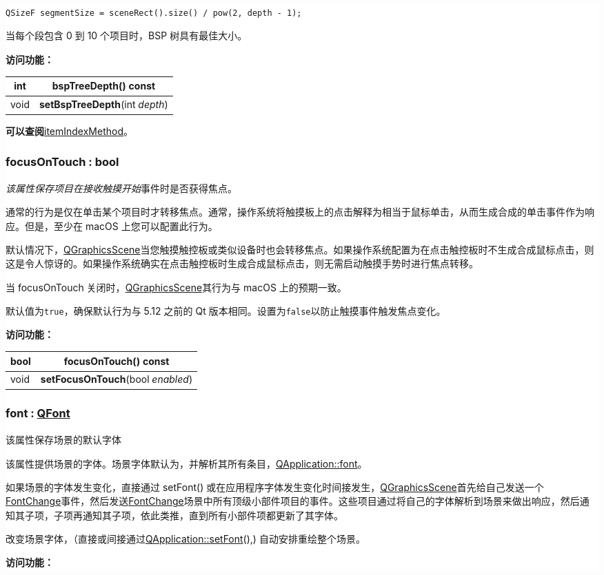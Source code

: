```
QSizeF segmentSize = sceneRect().size() / pow(2, depth - 1);
```

当每个段包含 0 到 10 个项目时，BSP 树具有最佳大小。

**访问功能：**

| int  | **bspTreeDepth**() const         |
| ---- | -------------------------------- |
| void | **setBspTreeDepth**(int *depth*) |

**可以查阅**[itemIndexMethod](https://doc-qt-io.translate.goog/qt-6/qgraphicsscene.html?_x_tr_sl=auto&_x_tr_tl=zh-CN&_x_tr_hl=zh-CN&_x_tr_pto=wapp#itemIndexMethod-prop)。

### focusOnTouch : bool

*该属性保存项目在接收触摸开始*事件时是否获得焦点。

通常的行为是仅在单击某个项目时才转移焦点。通常，操作系统将触摸板上的点击解释为相当于鼠标单击，从而生成合成的单击事件作为响应。但是，至少在 macOS 上您可以配置此行为。

默认情况下，[QGraphicsScene](https://doc-qt-io.translate.goog/qt-6/qgraphicsscene.html?_x_tr_sl=auto&_x_tr_tl=zh-CN&_x_tr_hl=zh-CN&_x_tr_pto=wapp)当您触摸触控板或类似设备时也会转移焦点。如果操作系统配置为在点击触控板时不生成合成鼠标点击，则这是令人惊讶的。如果操作系统确实在点击触控板时生成合成鼠标点击，则无需启动触摸手势时进行焦点转移。

当 focusOnTouch 关闭时，[QGraphicsScene](https://doc-qt-io.translate.goog/qt-6/qgraphicsscene.html?_x_tr_sl=auto&_x_tr_tl=zh-CN&_x_tr_hl=zh-CN&_x_tr_pto=wapp)其行为与 macOS 上的预期一致。

默认值为`true`，确保默认行为与 5.12 之前的 Qt 版本相同。设置为`false`以防止触摸事件触发焦点变化。

**访问功能：**

| bool | **focusOnTouch**() const            |
| ---- | ----------------------------------- |
| void | **setFocusOnTouch**(bool *enabled*) |

### font : [QFont](https://doc-qt-io.translate.goog/qt-6/qfont.html?_x_tr_sl=auto&_x_tr_tl=zh-CN&_x_tr_hl=zh-CN&_x_tr_pto=wapp)

该属性保存场景的默认字体

该属性提供场景的字体。场景字体默认为，并解析其所有条目，[QApplication::font](https://doc-qt-io.translate.goog/qt-6/qapplication.html?_x_tr_sl=auto&_x_tr_tl=zh-CN&_x_tr_hl=zh-CN&_x_tr_pto=wapp#font)。

如果场景的字体发生变化，直接通过 setFont() 或在应用程序字体发生变化时间接发生，[QGraphicsScene](https://doc-qt-io.translate.goog/qt-6/qgraphicsscene.html?_x_tr_sl=auto&_x_tr_tl=zh-CN&_x_tr_hl=zh-CN&_x_tr_pto=wapp)首先给自己发送一个[FontChange](https://doc-qt-io.translate.goog/qt-6/qevent.html?_x_tr_sl=auto&_x_tr_tl=zh-CN&_x_tr_hl=zh-CN&_x_tr_pto=wapp#Type-enum)事件，然后发送[FontChange](https://doc-qt-io.translate.goog/qt-6/qevent.html?_x_tr_sl=auto&_x_tr_tl=zh-CN&_x_tr_hl=zh-CN&_x_tr_pto=wapp#Type-enum)场景中所有顶级小部件项目的事件。这些项目通过将自己的字体解析到场景来做出响应，然后通知其子项，子项再通知其子项，依此类推，直到所有小部件项都更新了其字体。

改变场景字体，（直接或间接通过[QApplication::setFont](https://doc-qt-io.translate.goog/qt-6/qapplication.html?_x_tr_sl=auto&_x_tr_tl=zh-CN&_x_tr_hl=zh-CN&_x_tr_pto=wapp#setFont)(),) 自动安排重绘整个场景。

**访问功能：**
